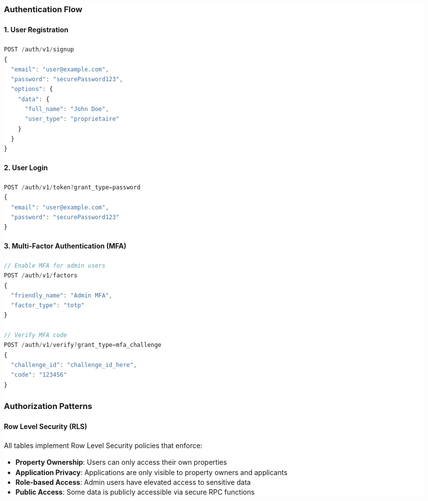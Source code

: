 ### Authentication Flow

#### 1. User Registration
```typescript
POST /auth/v1/signup
{
  "email": "user@example.com",
  "password": "securePassword123",
  "options": {
    "data": {
      "full_name": "John Doe",
      "user_type": "proprietaire"
    }
  }
}
```

#### 2. User Login
```typescript
POST /auth/v1/token?grant_type=password
{
  "email": "user@example.com",
  "password": "securePassword123"
}
```

#### 3. Multi-Factor Authentication (MFA)
```typescript
// Enable MFA for admin users
POST /auth/v1/factors
{
  "friendly_name": "Admin MFA",
  "factor_type": "totp"
}

// Verify MFA code
POST /auth/v1/verify?grant_type=mfa_challenge
{
  "challenge_id": "challenge_id_here",
  "code": "123456"
}
```

### Authorization Patterns

#### Row Level Security (RLS)
All tables implement Row Level Security policies that enforce:

- **Property Ownership**: Users can only access their own properties
- **Application Privacy**: Applications are only visible to property owners and applicants
- **Role-based Access**: Admin users have elevated access to sensitive data
- **Public Access**: Some data is publicly accessible via secure RPC functions

